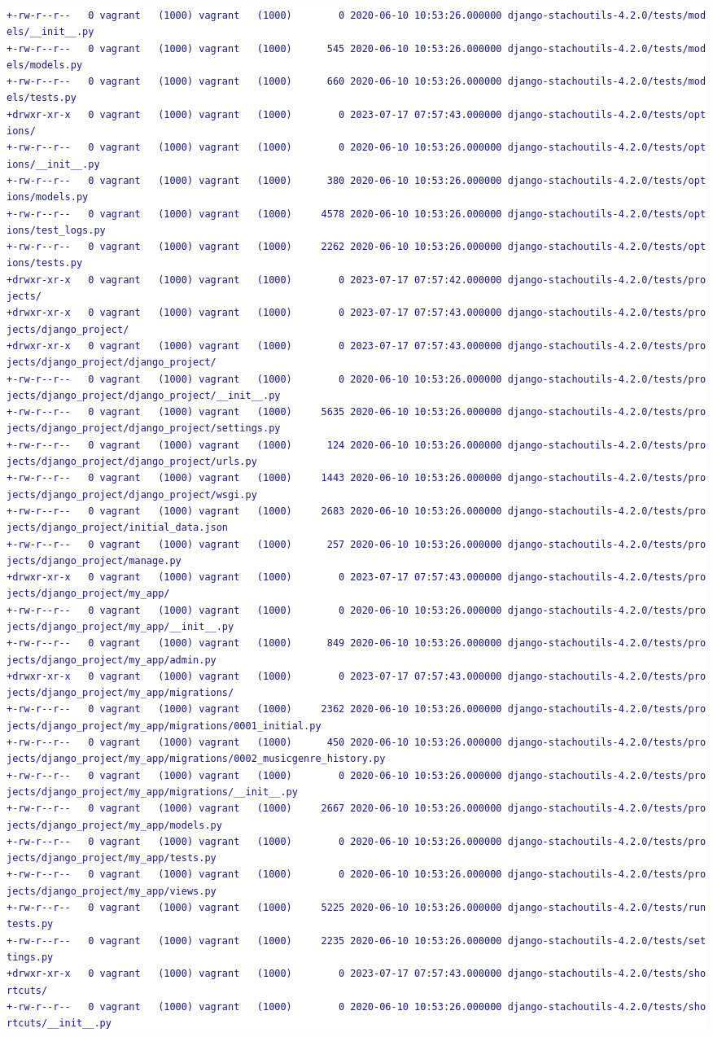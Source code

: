 ```diff
+-rw-r--r--   0 vagrant   (1000) vagrant   (1000)        0 2020-06-10 10:53:26.000000 django-stachoutils-4.2.0/tests/models/__init__.py
+-rw-r--r--   0 vagrant   (1000) vagrant   (1000)      545 2020-06-10 10:53:26.000000 django-stachoutils-4.2.0/tests/models/models.py
+-rw-r--r--   0 vagrant   (1000) vagrant   (1000)      660 2020-06-10 10:53:26.000000 django-stachoutils-4.2.0/tests/models/tests.py
+drwxr-xr-x   0 vagrant   (1000) vagrant   (1000)        0 2023-07-17 07:57:43.000000 django-stachoutils-4.2.0/tests/options/
+-rw-r--r--   0 vagrant   (1000) vagrant   (1000)        0 2020-06-10 10:53:26.000000 django-stachoutils-4.2.0/tests/options/__init__.py
+-rw-r--r--   0 vagrant   (1000) vagrant   (1000)      380 2020-06-10 10:53:26.000000 django-stachoutils-4.2.0/tests/options/models.py
+-rw-r--r--   0 vagrant   (1000) vagrant   (1000)     4578 2020-06-10 10:53:26.000000 django-stachoutils-4.2.0/tests/options/test_logs.py
+-rw-r--r--   0 vagrant   (1000) vagrant   (1000)     2262 2020-06-10 10:53:26.000000 django-stachoutils-4.2.0/tests/options/tests.py
+drwxr-xr-x   0 vagrant   (1000) vagrant   (1000)        0 2023-07-17 07:57:42.000000 django-stachoutils-4.2.0/tests/projects/
+drwxr-xr-x   0 vagrant   (1000) vagrant   (1000)        0 2023-07-17 07:57:43.000000 django-stachoutils-4.2.0/tests/projects/django_project/
+drwxr-xr-x   0 vagrant   (1000) vagrant   (1000)        0 2023-07-17 07:57:43.000000 django-stachoutils-4.2.0/tests/projects/django_project/django_project/
+-rw-r--r--   0 vagrant   (1000) vagrant   (1000)        0 2020-06-10 10:53:26.000000 django-stachoutils-4.2.0/tests/projects/django_project/django_project/__init__.py
+-rw-r--r--   0 vagrant   (1000) vagrant   (1000)     5635 2020-06-10 10:53:26.000000 django-stachoutils-4.2.0/tests/projects/django_project/django_project/settings.py
+-rw-r--r--   0 vagrant   (1000) vagrant   (1000)      124 2020-06-10 10:53:26.000000 django-stachoutils-4.2.0/tests/projects/django_project/django_project/urls.py
+-rw-r--r--   0 vagrant   (1000) vagrant   (1000)     1443 2020-06-10 10:53:26.000000 django-stachoutils-4.2.0/tests/projects/django_project/django_project/wsgi.py
+-rw-r--r--   0 vagrant   (1000) vagrant   (1000)     2683 2020-06-10 10:53:26.000000 django-stachoutils-4.2.0/tests/projects/django_project/initial_data.json
+-rw-r--r--   0 vagrant   (1000) vagrant   (1000)      257 2020-06-10 10:53:26.000000 django-stachoutils-4.2.0/tests/projects/django_project/manage.py
+drwxr-xr-x   0 vagrant   (1000) vagrant   (1000)        0 2023-07-17 07:57:43.000000 django-stachoutils-4.2.0/tests/projects/django_project/my_app/
+-rw-r--r--   0 vagrant   (1000) vagrant   (1000)        0 2020-06-10 10:53:26.000000 django-stachoutils-4.2.0/tests/projects/django_project/my_app/__init__.py
+-rw-r--r--   0 vagrant   (1000) vagrant   (1000)      849 2020-06-10 10:53:26.000000 django-stachoutils-4.2.0/tests/projects/django_project/my_app/admin.py
+drwxr-xr-x   0 vagrant   (1000) vagrant   (1000)        0 2023-07-17 07:57:43.000000 django-stachoutils-4.2.0/tests/projects/django_project/my_app/migrations/
+-rw-r--r--   0 vagrant   (1000) vagrant   (1000)     2362 2020-06-10 10:53:26.000000 django-stachoutils-4.2.0/tests/projects/django_project/my_app/migrations/0001_initial.py
+-rw-r--r--   0 vagrant   (1000) vagrant   (1000)      450 2020-06-10 10:53:26.000000 django-stachoutils-4.2.0/tests/projects/django_project/my_app/migrations/0002_musicgenre_history.py
+-rw-r--r--   0 vagrant   (1000) vagrant   (1000)        0 2020-06-10 10:53:26.000000 django-stachoutils-4.2.0/tests/projects/django_project/my_app/migrations/__init__.py
+-rw-r--r--   0 vagrant   (1000) vagrant   (1000)     2667 2020-06-10 10:53:26.000000 django-stachoutils-4.2.0/tests/projects/django_project/my_app/models.py
+-rw-r--r--   0 vagrant   (1000) vagrant   (1000)        0 2020-06-10 10:53:26.000000 django-stachoutils-4.2.0/tests/projects/django_project/my_app/tests.py
+-rw-r--r--   0 vagrant   (1000) vagrant   (1000)        0 2020-06-10 10:53:26.000000 django-stachoutils-4.2.0/tests/projects/django_project/my_app/views.py
+-rw-r--r--   0 vagrant   (1000) vagrant   (1000)     5225 2020-06-10 10:53:26.000000 django-stachoutils-4.2.0/tests/runtests.py
+-rw-r--r--   0 vagrant   (1000) vagrant   (1000)     2235 2020-06-10 10:53:26.000000 django-stachoutils-4.2.0/tests/settings.py
+drwxr-xr-x   0 vagrant   (1000) vagrant   (1000)        0 2023-07-17 07:57:43.000000 django-stachoutils-4.2.0/tests/shortcuts/
+-rw-r--r--   0 vagrant   (1000) vagrant   (1000)        0 2020-06-10 10:53:26.000000 django-stachoutils-4.2.0/tests/shortcuts/__init__.py
```